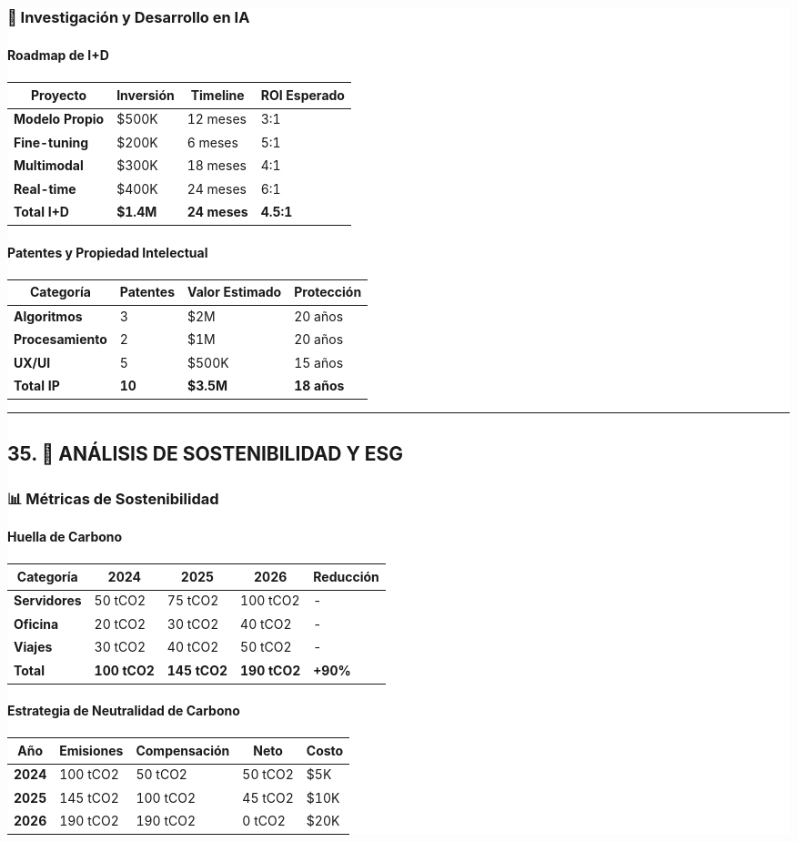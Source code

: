 ### 🔬 Investigación y Desarrollo en IA

#### Roadmap de I+D
| Proyecto | Inversión | Timeline | ROI Esperado |
|----------|-----------|----------|--------------|
| **Modelo Propio** | $500K | 12 meses | 3:1 |
| **Fine-tuning** | $200K | 6 meses | 5:1 |
| **Multimodal** | $300K | 18 meses | 4:1 |
| **Real-time** | $400K | 24 meses | 6:1 |
| **Total I+D** | **$1.4M** | **24 meses** | **4.5:1** |

#### Patentes y Propiedad Intelectual
| Categoría | Patentes | Valor Estimado | Protección |
|-----------|----------|----------------|------------|
| **Algoritmos** | 3 | $2M | 20 años |
| **Procesamiento** | 2 | $1M | 20 años |
| **UX/UI** | 5 | $500K | 15 años |
| **Total IP** | **10** | **$3.5M** | **18 años** |

---

## 35. 🌱 ANÁLISIS DE SOSTENIBILIDAD Y ESG

### 📊 Métricas de Sostenibilidad

#### Huella de Carbono
| Categoría | 2024 | 2025 | 2026 | Reducción |
|-----------|------|------|------|----------|
| **Servidores** | 50 tCO2 | 75 tCO2 | 100 tCO2 | - |
| **Oficina** | 20 tCO2 | 30 tCO2 | 40 tCO2 | - |
| **Viajes** | 30 tCO2 | 40 tCO2 | 50 tCO2 | - |
| **Total** | **100 tCO2** | **145 tCO2** | **190 tCO2** | **+90%** |

#### Estrategia de Neutralidad de Carbono
| Año | Emisiones | Compensación | Neto | Costo |
|-----|-----------|--------------|------|-------|
| **2024** | 100 tCO2 | 50 tCO2 | 50 tCO2 | $5K |
| **2025** | 145 tCO2 | 100 tCO2 | 45 tCO2 | $10K |
| **2026** | 190 tCO2 | 190 tCO2 | 0 tCO2 | $20K |
